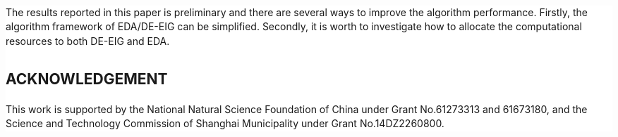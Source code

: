 The results reported in this paper is preliminary and there are several ways to improve the algorithm performance. Firstly, the algorithm framework of EDA/DE-EIG can be simplified. Secondly, it is worth to investigate how to allocate the computational resources to both DE-EIG and EDA.

## ACKNOWLEDGEMENT

This work is supported by the National Natural Science Foundation of China under Grant No.61273313 and 61673180, and the Science and Technology Commission of Shanghai Municipality under Grant No.14DZ2260800.

